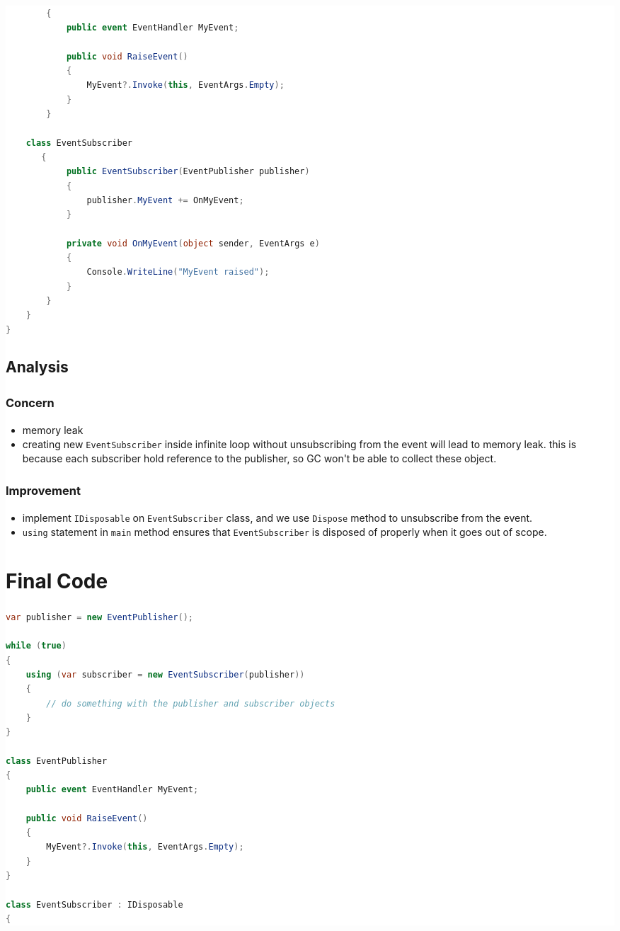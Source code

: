 ```csharp
        { 
            public event EventHandler MyEvent; 

            public void RaiseEvent() 
            { 
                MyEvent?.Invoke(this, EventArgs.Empty); 
            } 
        } 

    class EventSubscriber 
       { 
            public EventSubscriber(EventPublisher publisher) 
            { 
                publisher.MyEvent += OnMyEvent; 
            } 

            private void OnMyEvent(object sender, EventArgs e) 
            { 
                Console.WriteLine("MyEvent raised"); 
            } 
        } 
    } 
} 
```
## Analysis
### Concern
- memory leak
- creating new `EventSubscriber` inside infinite loop without unsubscribing from the event will lead to memory leak. this is because each subscriber hold reference to the publisher, so GC won't be able to collect these object. 
### Improvement
- implement `IDisposable` on `EventSubscriber` class, and we use `Dispose` method to unsubscribe from the event. 
- `using` statement in `main` method ensures that `EventSubscriber` is disposed of properly when it goes out of scope.
# Final Code
```csharp
var publisher = new EventPublisher();

while (true)
{
    using (var subscriber = new EventSubscriber(publisher))
    {
        // do something with the publisher and subscriber objects  
    }
}

class EventPublisher
{
    public event EventHandler MyEvent;

    public void RaiseEvent()
    {
        MyEvent?.Invoke(this, EventArgs.Empty);
    }
}

class EventSubscriber : IDisposable
{
```